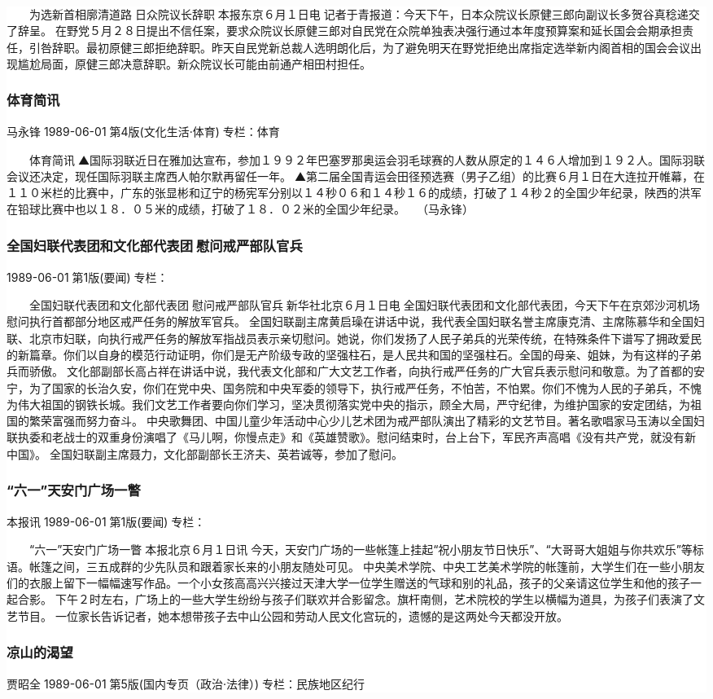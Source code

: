 　　为选新首相廓清道路
    日众院议长辞职
    本报东京６月１日电  记者于青报道：今天下午，日本众院议长原健三郎向副议长多贺谷真稔递交了辞呈。
    在野党５月２８日提出不信任案，要求众院议长原健三郎对自民党在众院单独表决强行通过本年度预算案和延长国会会期承担责任，引咎辞职。最初原健三郎拒绝辞职。昨天自民党新总裁人选明朗化后，为了避免明天在野党拒绝出席指定选举新内阁首相的国会会议出现尴尬局面，原健三郎决意辞职。新众院议长可能由前通产相田村担任。


### 体育简讯
马永锋
1989-06-01
第4版(文化生活·体育)
专栏：体育

　　体育简讯
    ▲国际羽联近日在雅加达宣布，参加１９９２年巴塞罗那奥运会羽毛球赛的人数从原定的１４６人增加到１９２人。国际羽联会议还决定，现任国际羽联主席西人帕尔默再留任一年。
    ▲第二届全国青运会田径预选赛（男子乙组）的比赛６月１日在大连拉开帷幕，在１１０米栏的比赛中，广东的张显彬和辽宁的杨宪军分别以１４秒０６和１４秒１６的成绩，打破了１４秒２的全国少年纪录，陕西的洪军在铅球比赛中也以１８．０５米的成绩，打破了１８．０２米的全国少年纪录。　　（马永锋）


### 全国妇联代表团和文化部代表团  慰问戒严部队官兵

1989-06-01
第1版(要闻)
专栏：

　　全国妇联代表团和文化部代表团
    慰问戒严部队官兵
    新华社北京６月１日电  全国妇联代表团和文化部代表团，今天下午在京郊沙河机场慰问执行首都部分地区戒严任务的解放军官兵。
    全国妇联副主席黄启璪在讲话中说，我代表全国妇联名誉主席康克清、主席陈慕华和全国妇联、北京市妇联，向执行戒严任务的解放军指战员表示亲切慰问。她说，你们发扬了人民子弟兵的光荣传统，在特殊条件下谱写了拥政爱民的新篇章。你们以自身的模范行动证明，你们是无产阶级专政的坚强柱石，是人民共和国的坚强柱石。全国的母亲、姐妹，为有这样的子弟兵而骄傲。
    文化部副部长高占祥在讲话中说，我代表文化部和广大文艺工作者，向执行戒严任务的广大官兵表示慰问和敬意。为了首都的安宁，为了国家的长治久安，你们在党中央、国务院和中央军委的领导下，执行戒严任务，不怕苦，不怕累。你们不愧为人民的子弟兵，不愧为伟大祖国的钢铁长城。我们文艺工作者要向你们学习，坚决贯彻落实党中央的指示，顾全大局，严守纪律，为维护国家的安定团结，为祖国的繁荣富强而努力奋斗。
    中央歌舞团、中国儿童少年活动中心少儿艺术团为戒严部队演出了精彩的文艺节目。著名歌唱家马玉涛以全国妇联执委和老战士的双重身份演唱了《马儿啊，你慢点走》和《英雄赞歌》。慰问结束时，台上台下，军民齐声高唱《没有共产党，就没有新中国》。
    全国妇联副主席聂力，文化部副部长王济夫、英若诚等，参加了慰问。


### “六一”天安门广场一瞥
本报讯
1989-06-01
第1版(要闻)
专栏：

　　“六一”天安门广场一瞥
    本报北京６月１日讯  今天，天安门广场的一些帐篷上挂起“祝小朋友节日快乐”、“大哥哥大姐姐与你共欢乐”等标语。帐篷之间，三五成群的少先队员和跟着家长来的小朋友随处可见。
    中央美术学院、中央工艺美术学院的帐篷前，大学生们在一些小朋友们的衣服上留下一幅幅速写作品。一个小女孩高高兴兴接过天津大学一位学生赠送的气球和别的礼品，孩子的父亲请这位学生和他的孩子一起合影。
    下午２时左右，广场上的一些大学生纷纷与孩子们联欢并合影留念。旗杆南侧，艺术院校的学生以横幅为道具，为孩子们表演了文艺节目。
    一位家长告诉记者，她本想带孩子去中山公园和劳动人民文化宫玩的，遗憾的是这两处今天都没开放。


### 凉山的渴望
贾昭全
1989-06-01
第5版(国内专页（政治·法律）)
专栏：民族地区纪行
